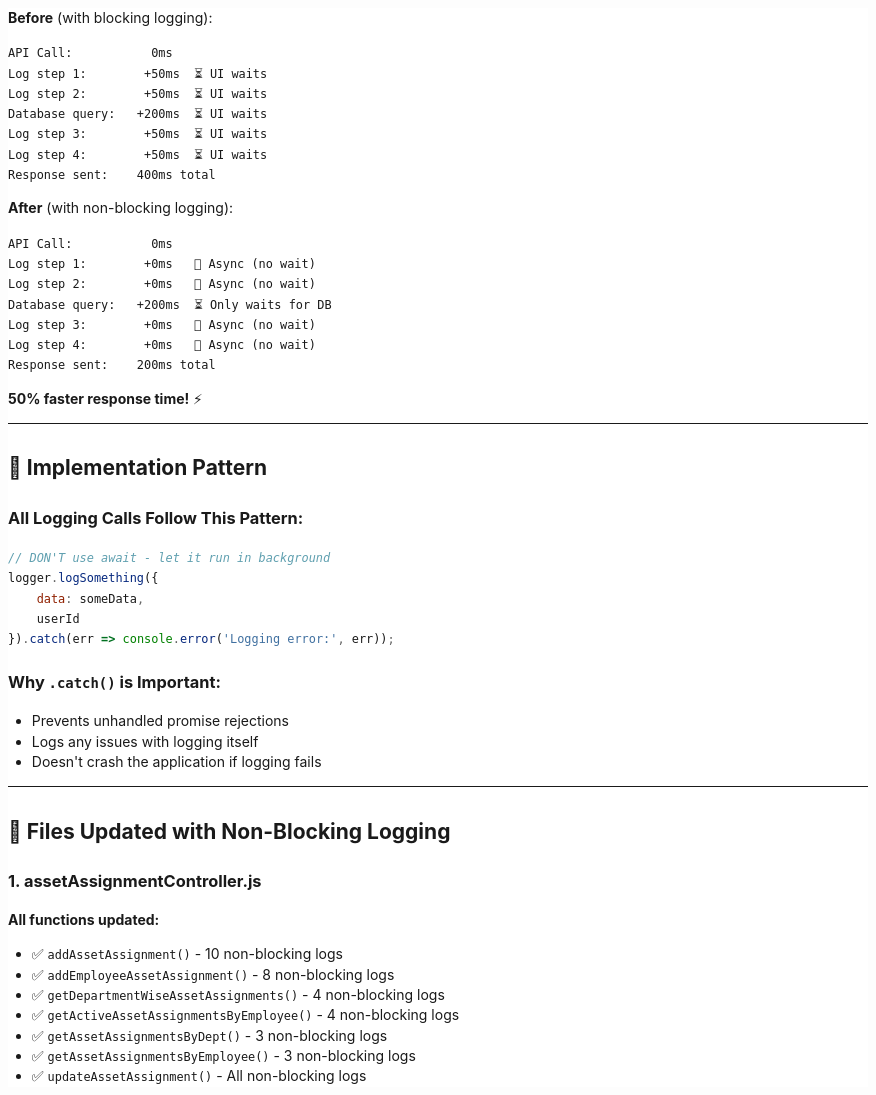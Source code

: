 **Before** (with blocking logging):
```
API Call:           0ms
Log step 1:        +50ms  ⏳ UI waits
Log step 2:        +50ms  ⏳ UI waits  
Database query:   +200ms  ⏳ UI waits
Log step 3:        +50ms  ⏳ UI waits
Log step 4:        +50ms  ⏳ UI waits
Response sent:    400ms total
```

**After** (with non-blocking logging):
```
API Call:           0ms
Log step 1:        +0ms   🚀 Async (no wait)
Log step 2:        +0ms   🚀 Async (no wait)
Database query:   +200ms  ⏳ Only waits for DB
Log step 3:        +0ms   🚀 Async (no wait)
Log step 4:        +0ms   🚀 Async (no wait)
Response sent:    200ms total
```

**50% faster response time!** ⚡

---

## 🔧 Implementation Pattern

### All Logging Calls Follow This Pattern:

```javascript
// DON'T use await - let it run in background
logger.logSomething({
    data: someData,
    userId
}).catch(err => console.error('Logging error:', err));
```

### Why `.catch()` is Important:
- Prevents unhandled promise rejections
- Logs any issues with logging itself
- Doesn't crash the application if logging fails

---

## 📝 Files Updated with Non-Blocking Logging

### 1. assetAssignmentController.js
**All functions updated:**
- ✅ `addAssetAssignment()` - 10 non-blocking logs
- ✅ `addEmployeeAssetAssignment()` - 8 non-blocking logs
- ✅ `getDepartmentWiseAssetAssignments()` - 4 non-blocking logs
- ✅ `getActiveAssetAssignmentsByEmployee()` - 4 non-blocking logs
- ✅ `getAssetAssignmentsByDept()` - 3 non-blocking logs
- ✅ `getAssetAssignmentsByEmployee()` - 3 non-blocking logs
- ✅ `updateAssetAssignment()` - All non-blocking logs

